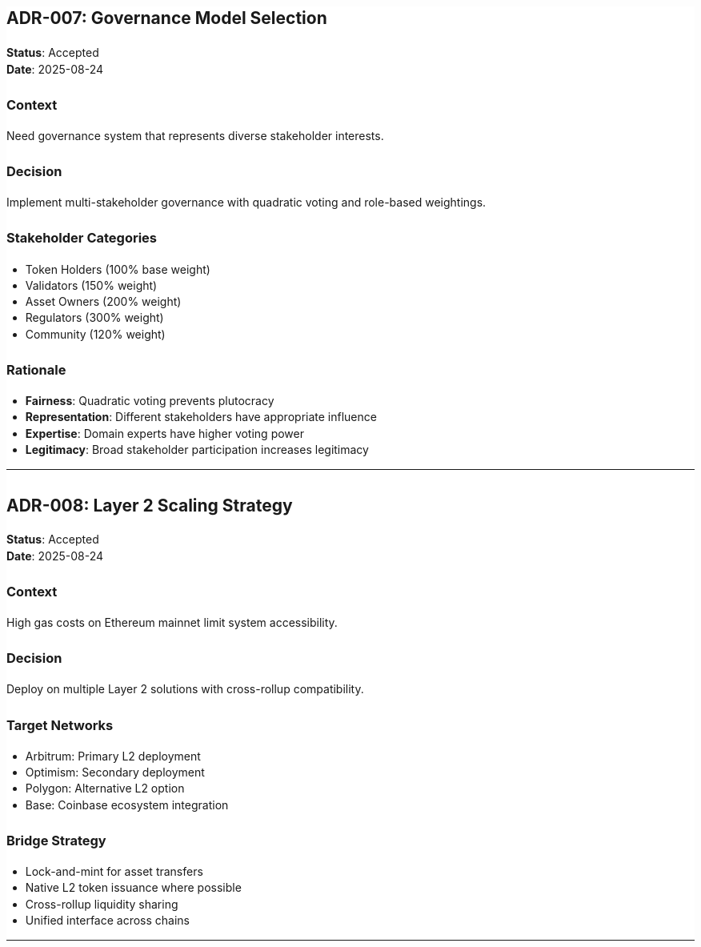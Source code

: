 
## ADR-007: Governance Model Selection

**Status**: Accepted  
**Date**: 2025-08-24

### Context
Need governance system that represents diverse stakeholder interests.

### Decision
Implement multi-stakeholder governance with quadratic voting and role-based weightings.

### Stakeholder Categories
- Token Holders (100% base weight)
- Validators (150% weight)
- Asset Owners (200% weight)
- Regulators (300% weight)
- Community (120% weight)

### Rationale
- **Fairness**: Quadratic voting prevents plutocracy
- **Representation**: Different stakeholders have appropriate influence
- **Expertise**: Domain experts have higher voting power
- **Legitimacy**: Broad stakeholder participation increases legitimacy

---

## ADR-008: Layer 2 Scaling Strategy

**Status**: Accepted  
**Date**: 2025-08-24

### Context
High gas costs on Ethereum mainnet limit system accessibility.

### Decision
Deploy on multiple Layer 2 solutions with cross-rollup compatibility.

### Target Networks
- Arbitrum: Primary L2 deployment
- Optimism: Secondary deployment
- Polygon: Alternative L2 option
- Base: Coinbase ecosystem integration

### Bridge Strategy
- Lock-and-mint for asset transfers
- Native L2 token issuance where possible
- Cross-rollup liquidity sharing
- Unified interface across chains

---